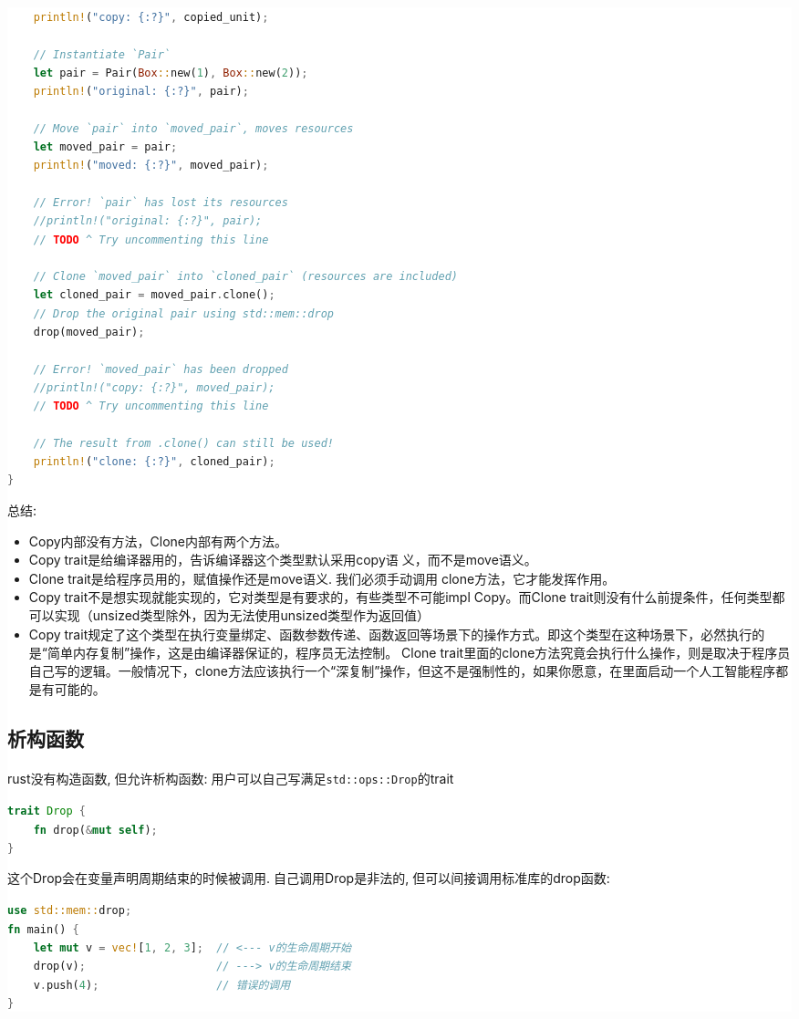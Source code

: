 ```rust
    println!("copy: {:?}", copied_unit);

    // Instantiate `Pair`
    let pair = Pair(Box::new(1), Box::new(2));
    println!("original: {:?}", pair);

    // Move `pair` into `moved_pair`, moves resources
    let moved_pair = pair;
    println!("moved: {:?}", moved_pair);

    // Error! `pair` has lost its resources
    //println!("original: {:?}", pair);
    // TODO ^ Try uncommenting this line

    // Clone `moved_pair` into `cloned_pair` (resources are included)
    let cloned_pair = moved_pair.clone();
    // Drop the original pair using std::mem::drop
    drop(moved_pair);

    // Error! `moved_pair` has been dropped
    //println!("copy: {:?}", moved_pair);
    // TODO ^ Try uncommenting this line

    // The result from .clone() can still be used!
    println!("clone: {:?}", cloned_pair);
}

```

总结:
* Copy内部没有方法，Clone内部有两个方法。
* Copy trait是给编译器用的，告诉编译器这个类型默认采用copy语 义，而不是move语义。
* Clone trait是给程序员用的，赋值操作还是move语义. 我们必须手动调用 clone方法，它才能发挥作用。
* Copy trait不是想实现就能实现的，它对类型是有要求的，有些类型不可能impl Copy。而Clone trait则没有什么前提条件，任何类型都可以实现（unsized类型除外，因为无法使用unsized类型作为返回值）
* Copy trait规定了这个类型在执行变量绑定、函数参数传递、函数返回等场景下的操作方式。即这个类型在这种场景下，必然执行的 是“简单内存复制”操作，这是由编译器保证的，程序员无法控制。 Clone trait里面的clone方法究竟会执行什么操作，则是取决于程序员自己写的逻辑。一般情况下，clone方法应该执行一个“深复制”操作，但这不是强制性的，如果你愿意，在里面启动一个人工智能程序都是有可能的。

## 析构函数
rust没有构造函数, 但允许析构函数: 用户可以自己写满足`std::ops::Drop`的trait
```rust
trait Drop {
    fn drop(&mut self);
}
```
这个Drop会在变量声明周期结束的时候被调用. 自己调用Drop是非法的, 但可以间接调用标准库的drop函数:
```rust
use std::mem::drop;
fn main() {
    let mut v = vec![1, 2, 3];  // <--- v的生命周期开始
    drop(v);                    // ---> v的生命周期结束
    v.push(4);                  // 错误的调用
}
```
